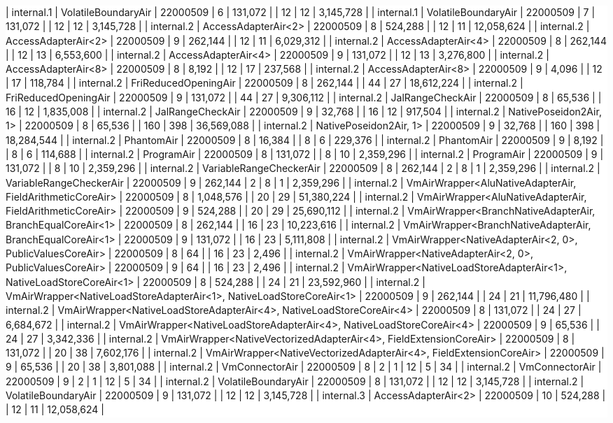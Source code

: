 | internal.1 | VolatileBoundaryAir | 22000509 | 6 | 131,072 |  | 12 | 12 | 3,145,728 | 
| internal.1 | VolatileBoundaryAir | 22000509 | 7 | 131,072 |  | 12 | 12 | 3,145,728 | 
| internal.2 | AccessAdapterAir<2> | 22000509 | 8 | 524,288 |  | 12 | 11 | 12,058,624 | 
| internal.2 | AccessAdapterAir<2> | 22000509 | 9 | 262,144 |  | 12 | 11 | 6,029,312 | 
| internal.2 | AccessAdapterAir<4> | 22000509 | 8 | 262,144 |  | 12 | 13 | 6,553,600 | 
| internal.2 | AccessAdapterAir<4> | 22000509 | 9 | 131,072 |  | 12 | 13 | 3,276,800 | 
| internal.2 | AccessAdapterAir<8> | 22000509 | 8 | 8,192 |  | 12 | 17 | 237,568 | 
| internal.2 | AccessAdapterAir<8> | 22000509 | 9 | 4,096 |  | 12 | 17 | 118,784 | 
| internal.2 | FriReducedOpeningAir | 22000509 | 8 | 262,144 |  | 44 | 27 | 18,612,224 | 
| internal.2 | FriReducedOpeningAir | 22000509 | 9 | 131,072 |  | 44 | 27 | 9,306,112 | 
| internal.2 | JalRangeCheckAir | 22000509 | 8 | 65,536 |  | 16 | 12 | 1,835,008 | 
| internal.2 | JalRangeCheckAir | 22000509 | 9 | 32,768 |  | 16 | 12 | 917,504 | 
| internal.2 | NativePoseidon2Air<BabyBearParameters>, 1> | 22000509 | 8 | 65,536 |  | 160 | 398 | 36,569,088 | 
| internal.2 | NativePoseidon2Air<BabyBearParameters>, 1> | 22000509 | 9 | 32,768 |  | 160 | 398 | 18,284,544 | 
| internal.2 | PhantomAir | 22000509 | 8 | 16,384 |  | 8 | 6 | 229,376 | 
| internal.2 | PhantomAir | 22000509 | 9 | 8,192 |  | 8 | 6 | 114,688 | 
| internal.2 | ProgramAir | 22000509 | 8 | 131,072 |  | 8 | 10 | 2,359,296 | 
| internal.2 | ProgramAir | 22000509 | 9 | 131,072 |  | 8 | 10 | 2,359,296 | 
| internal.2 | VariableRangeCheckerAir | 22000509 | 8 | 262,144 | 2 | 8 | 1 | 2,359,296 | 
| internal.2 | VariableRangeCheckerAir | 22000509 | 9 | 262,144 | 2 | 8 | 1 | 2,359,296 | 
| internal.2 | VmAirWrapper<AluNativeAdapterAir, FieldArithmeticCoreAir> | 22000509 | 8 | 1,048,576 |  | 20 | 29 | 51,380,224 | 
| internal.2 | VmAirWrapper<AluNativeAdapterAir, FieldArithmeticCoreAir> | 22000509 | 9 | 524,288 |  | 20 | 29 | 25,690,112 | 
| internal.2 | VmAirWrapper<BranchNativeAdapterAir, BranchEqualCoreAir<1> | 22000509 | 8 | 262,144 |  | 16 | 23 | 10,223,616 | 
| internal.2 | VmAirWrapper<BranchNativeAdapterAir, BranchEqualCoreAir<1> | 22000509 | 9 | 131,072 |  | 16 | 23 | 5,111,808 | 
| internal.2 | VmAirWrapper<NativeAdapterAir<2, 0>, PublicValuesCoreAir> | 22000509 | 8 | 64 |  | 16 | 23 | 2,496 | 
| internal.2 | VmAirWrapper<NativeAdapterAir<2, 0>, PublicValuesCoreAir> | 22000509 | 9 | 64 |  | 16 | 23 | 2,496 | 
| internal.2 | VmAirWrapper<NativeLoadStoreAdapterAir<1>, NativeLoadStoreCoreAir<1> | 22000509 | 8 | 524,288 |  | 24 | 21 | 23,592,960 | 
| internal.2 | VmAirWrapper<NativeLoadStoreAdapterAir<1>, NativeLoadStoreCoreAir<1> | 22000509 | 9 | 262,144 |  | 24 | 21 | 11,796,480 | 
| internal.2 | VmAirWrapper<NativeLoadStoreAdapterAir<4>, NativeLoadStoreCoreAir<4> | 22000509 | 8 | 131,072 |  | 24 | 27 | 6,684,672 | 
| internal.2 | VmAirWrapper<NativeLoadStoreAdapterAir<4>, NativeLoadStoreCoreAir<4> | 22000509 | 9 | 65,536 |  | 24 | 27 | 3,342,336 | 
| internal.2 | VmAirWrapper<NativeVectorizedAdapterAir<4>, FieldExtensionCoreAir> | 22000509 | 8 | 131,072 |  | 20 | 38 | 7,602,176 | 
| internal.2 | VmAirWrapper<NativeVectorizedAdapterAir<4>, FieldExtensionCoreAir> | 22000509 | 9 | 65,536 |  | 20 | 38 | 3,801,088 | 
| internal.2 | VmConnectorAir | 22000509 | 8 | 2 | 1 | 12 | 5 | 34 | 
| internal.2 | VmConnectorAir | 22000509 | 9 | 2 | 1 | 12 | 5 | 34 | 
| internal.2 | VolatileBoundaryAir | 22000509 | 8 | 131,072 |  | 12 | 12 | 3,145,728 | 
| internal.2 | VolatileBoundaryAir | 22000509 | 9 | 131,072 |  | 12 | 12 | 3,145,728 | 
| internal.3 | AccessAdapterAir<2> | 22000509 | 10 | 524,288 |  | 12 | 11 | 12,058,624 | 